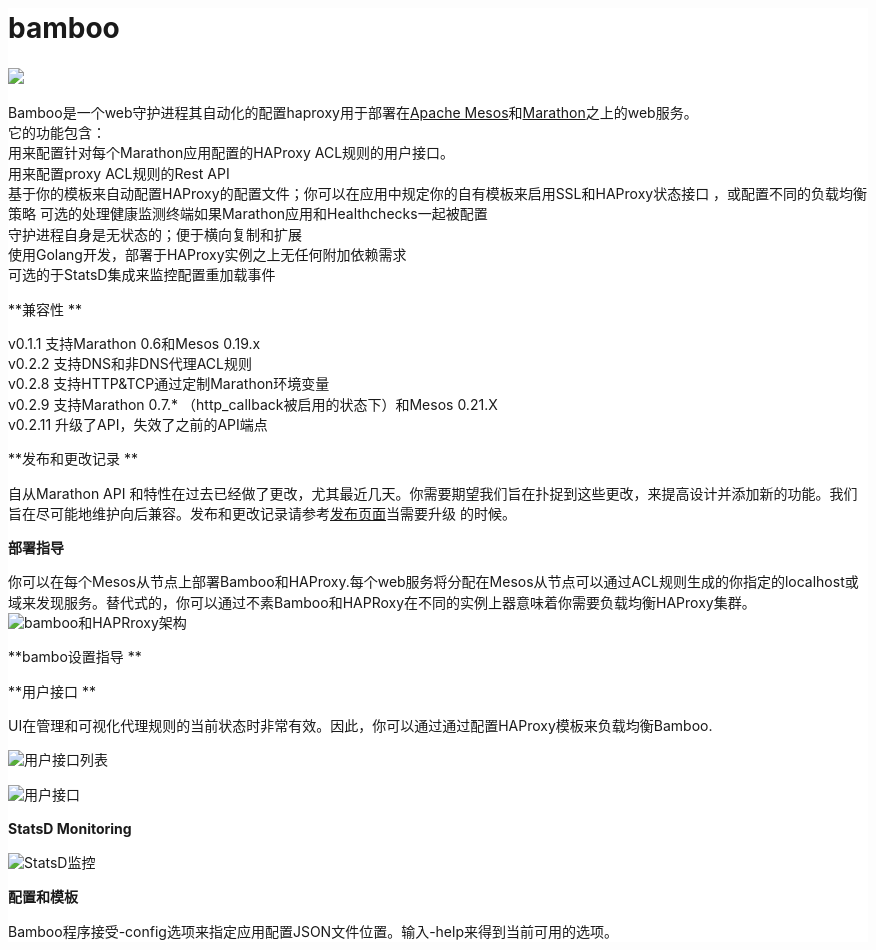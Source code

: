 # bamboo



![](https://cloud.githubusercontent.com/assets/37033/4110258/a8cc58bc-31ef-11e4-87c9-dd20bd2468c2.png)

Bamboo是一个web守护进程其自动化的配置haproxy用于部署在[Apache Mesos](http://mesos.apache.org/)和[Marathon](https://mesosphere.github.io/marathon/)之上的web服务。  
它的功能包含：  
用来配置针对每个Marathon应用配置的HAProxy ACL规则的用户接口。   
用来配置proxy ACL规则的Rest API  
基于你的模板来自动配置HAProxy的配置文件；你可以在应用中规定你的自有模板来启用SSL和HAProxy状态接口 ，或配置不同的负载均衡策略 
可选的处理健康监测终端如果Marathon应用和Healthchecks一起被配置  
守护进程自身是无状态的；便于横向复制和扩展  
使用Golang开发，部署于HAProxy实例之上无任何附加依赖需求  
可选的于StatsD集成来监控配置重加载事件


**兼容性  **  

v0.1.1 支持Marathon 0.6和Mesos 0.19.x   
v0.2.2 支持DNS和非DNS代理ACL规则  
v0.2.8 支持HTTP&TCP通过定制Marathon环境变量  
v0.2.9 支持Marathon 0.7.* （http_callback被启用的状态下）和Mesos 0.21.X  
v0.2.11 升级了API，失效了之前的API端点

**发布和更改记录 ** 

自从Marathon API 和特性在过去已经做了更改，尤其最近几天。你需要期望我们旨在扑捉到这些更改，来提高设计并添加新的功能。我们旨在尽可能地维护向后兼容。发布和更改记录请参考[发布页面](https://github.com/QubitProducts/bamboo/releases)当需要升级 的时候。  

**部署指导**  

你可以在每个Mesos从节点上部署Bamboo和HAProxy.每个web服务将分配在Mesos从节点可以通过ACL规则生成的你指定的localhost或域来发现服务。替代式的，你可以通过不素Bamboo和HAPRoxy在不同的实例上器意味着你需要负载均衡HAProxy集群。  
![bamboo和HAPRroxy架构](https://cloud.githubusercontent.com/assets/37033/4110199/a6226b8e-31ee-11e4-9734-68e0da00767c.png)

**bambo设置指导 **

**用户接口  **

UI在管理和可视化代理规则的当前状态时非常有效。因此，你可以通过通过配置HAProxy模板来负载均衡Bamboo.  

![用户接口列表](https://cloud.githubusercontent.com/assets/37033/4320901/527988dc-3f3b-11e4-8672-666605eb1ddf.png)

![用户接口](https://cloud.githubusercontent.com/assets/37033/4320873/2ac65c48-3f3b-11e4-969e-52381dd33aae.png)


**StatsD Monitoring**

![StatsD监控](https://cloud.githubusercontent.com/assets/37033/4117219/cef5cea2-328e-11e4-8346-ecc4e4e6046b.png)

**配置和模板**  

Bamboo程序接受-config选项来指定应用配置JSON文件位置。输入-help来得到当前可用的选项。 
